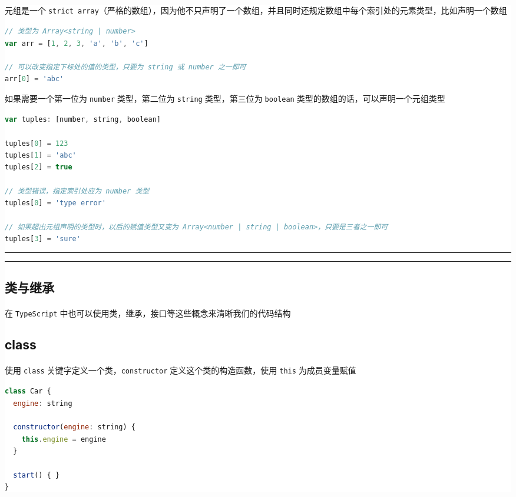元组是一个 `strict array`（严格的数组），因为他不只声明了一个数组，并且同时还规定数组中每个索引处的元素类型，比如声明一个数组

```js
// 类型为 Array<string | number>
var arr = [1, 2, 3, 'a', 'b', 'c']

// 可以改变指定下标处的值的类型，只要为 string 或 number 之一即可
arr[0] = 'abc' 
```

如果需要一个第一位为 `number` 类型，第二位为 `string` 类型，第三位为 `boolean` 类型的数组的话，可以声明一个元组类型

```js
var tuples: [number, string, boolean]

tuples[0] = 123
tuples[1] = 'abc'
tuples[2] = true

// 类型错误，指定索引处应为 number 类型
tuples[0] = 'type error'  

// 如果超出元组声明的类型时，以后的赋值类型又变为 Array<number | string | boolean>，只要是三者之一即可
tuples[3] = 'sure'
```







----

----






## 类与继承

在 `TypeScript` 中也可以使用类，继承，接口等这些概念来清晰我们的代码结构

## class

使用 `class` 关键字定义一个类，`constructor` 定义这个类的构造函数，使用 `this` 为成员变量赋值

```js
class Car {
  engine: string

  constructor(engine: string) {
    this.engine = engine
  }

  start() { }
}
```


  [index: number]: string